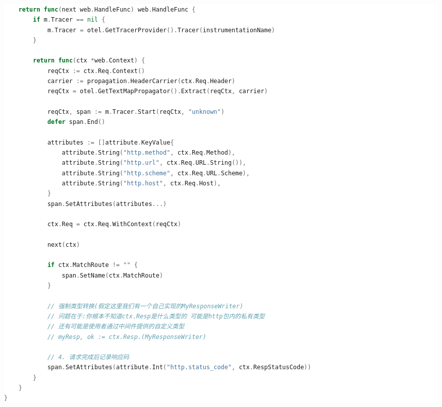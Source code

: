 ```go
	return func(next web.HandleFunc) web.HandleFunc {
		if m.Tracer == nil {
			m.Tracer = otel.GetTracerProvider().Tracer(instrumentationName)
		}

		return func(ctx *web.Context) {
			reqCtx := ctx.Req.Context()
			carrier := propagation.HeaderCarrier(ctx.Req.Header)
			reqCtx = otel.GetTextMapPropagator().Extract(reqCtx, carrier)

			reqCtx, span := m.Tracer.Start(reqCtx, "unknown")
			defer span.End()

			attributes := []attribute.KeyValue{
				attribute.String("http.method", ctx.Req.Method),
				attribute.String("http.url", ctx.Req.URL.String()),
				attribute.String("http.scheme", ctx.Req.URL.Scheme),
				attribute.String("http.host", ctx.Req.Host),
			}
			span.SetAttributes(attributes...)

			ctx.Req = ctx.Req.WithContext(reqCtx)

			next(ctx)

			if ctx.MatchRoute != "" {
				span.SetName(ctx.MatchRoute)
			}

			// 强制类型转换(假定这里我们有一个自己实现的MyResponseWriter)
			// 问题在于:你根本不知道ctx.Resp是什么类型的 可能是http包内的私有类型
			// 还有可能是使用者通过中间件提供的自定义类型
			// myResp, ok := ctx.Resp.(MyResponseWriter)

			// 4. 请求完成后记录响应码
			span.SetAttributes(attribute.Int("http.status_code", ctx.RespStatusCode))
		}
	}
}
```
